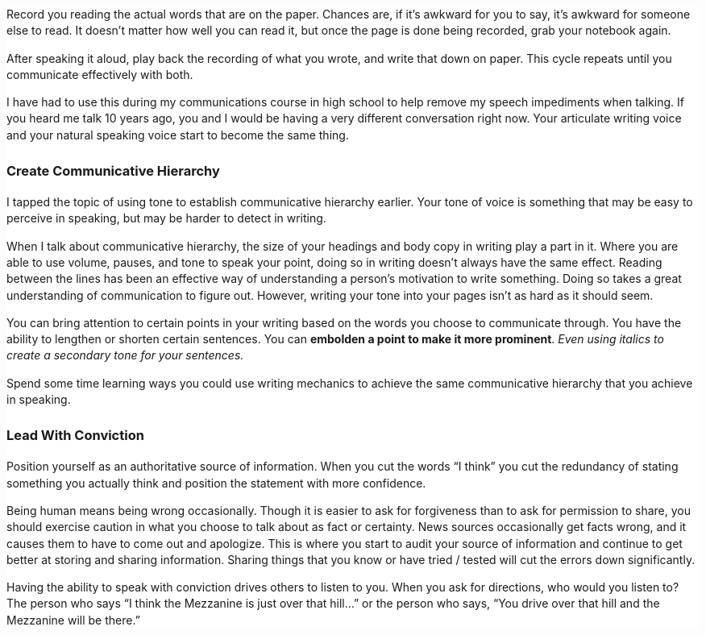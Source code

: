 Record you reading the actual words that are on the paper. Chances are, if it’s
awkward for you to say, it’s awkward for someone else to read. It doesn’t matter
how well you can read it, but once the page is done being recorded, grab your
notebook again.

After speaking it aloud, play back the recording of what you wrote, and write
that down on paper. This cycle repeats until you communicate effectively with
both.

I have had to use this during my communications course in high school to help
remove my speech impediments when talking. If you heard me talk 10 years ago,
you and I would be having a very different conversation right now. Your
articulate writing voice and your natural speaking voice start to become the
same thing.

### Create Communicative Hierarchy

I tapped the topic of using tone to establish communicative hierarchy earlier.
Your tone of voice is something that may be easy to perceive in speaking, but
may be harder to detect in writing.

When I talk about communicative hierarchy, the size of your headings and body
copy in writing play a part in it. Where you are able to use volume, pauses, and
tone to speak your point, doing so in writing doesn’t always have the same
effect. Reading between the lines has been an effective way of understanding a
person’s motivation to write something. Doing so takes a great understanding of
communication to figure out. However, writing your tone into your pages isn’t as
hard as it should seem.

You can bring attention to certain points in your writing based on the words you
choose to communicate through. You have the ability to lengthen or shorten
certain sentences. You can **embolden a point to make it more prominent**. *Even
using italics to create a secondary tone for your sentences.*

Spend some time learning ways you could use writing mechanics to achieve the
same communicative hierarchy that you achieve in speaking.

### Lead With Conviction

Position yourself as an authoritative source of information. When you cut the
words “I think” you cut the redundancy of stating something you actually think
and position the statement with more confidence.

Being human means being wrong occasionally. Though it is easier to ask for
forgiveness than to ask for permission to share, you should exercise caution in
what you choose to talk about as fact or certainty. News sources occasionally
get facts wrong, and it causes them to have to come out and apologize. This is
where you start to audit your source of information and continue to get better
at storing and sharing information. Sharing things that you know or have tried /
tested will cut the errors down significantly.

Having the ability to speak with conviction drives others to listen to you. When
you ask for directions, who would you listen to? The person who says “I think
the Mezzanine is just over that hill…” or the person who says, “You drive over
that hill and the Mezzanine will be there.”
